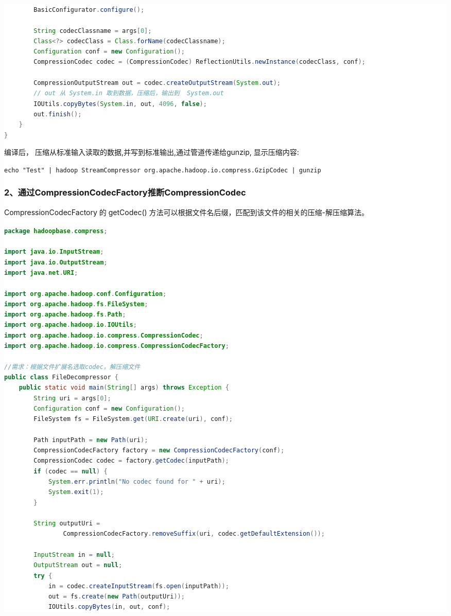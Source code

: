 ```java
        BasicConfigurator.configure();

        String codecClassname = args[0];
        Class<?> codecClass = Class.forName(codecClassname);
        Configuration conf = new Configuration();
        CompressionCodec codec = (CompressionCodec) ReflectionUtils.newInstance(codecClass, conf);

        CompressionOutputStream out = codec.createOutputStream(System.out);
        // out 从 System.in 取到数据，压缩后，输出到  System.out
        IOUtils.copyBytes(System.in, out, 4096, false);
        out.finish();
    }
}

```

编译后，
压缩从标准输入读取的数据,并写到标准输出,通过管道传递给gunzip, 显示压缩内容:

```
echo "Test" | hadoop StreamCompressor org.apache.hadoop.io.compress.GzipCodec | gunzip
```

### 2、通过CompressionCodecFactory推断CompressionCodec

CompressionCodecFactory 的 getCodec() 方法可以根据文件名后缀，匹配到该文件的相关的压缩-解压缩算法。

```java
package hadoopbase.compress;

import java.io.InputStream;
import java.io.OutputStream;
import java.net.URI;

import org.apache.hadoop.conf.Configuration;
import org.apache.hadoop.fs.FileSystem;
import org.apache.hadoop.fs.Path;
import org.apache.hadoop.io.IOUtils;
import org.apache.hadoop.io.compress.CompressionCodec;
import org.apache.hadoop.io.compress.CompressionCodecFactory;

//需求：根据文件扩展名选取codec，解压缩文件
public class FileDecompressor {
    public static void main(String[] args) throws Exception {
        String uri = args[0];
        Configuration conf = new Configuration();
        FileSystem fs = FileSystem.get(URI.create(uri), conf);

        Path inputPath = new Path(uri);
        CompressionCodecFactory factory = new CompressionCodecFactory(conf);
        CompressionCodec codec = factory.getCodec(inputPath);
        if (codec == null) {
            System.err.println("No codec found for " + uri);
            System.exit(1);
        }

        String outputUri =
                CompressionCodecFactory.removeSuffix(uri, codec.getDefaultExtension());

        InputStream in = null;
        OutputStream out = null;
        try {
            in = codec.createInputStream(fs.open(inputPath));
            out = fs.create(new Path(outputUri));
            IOUtils.copyBytes(in, out, conf);
```